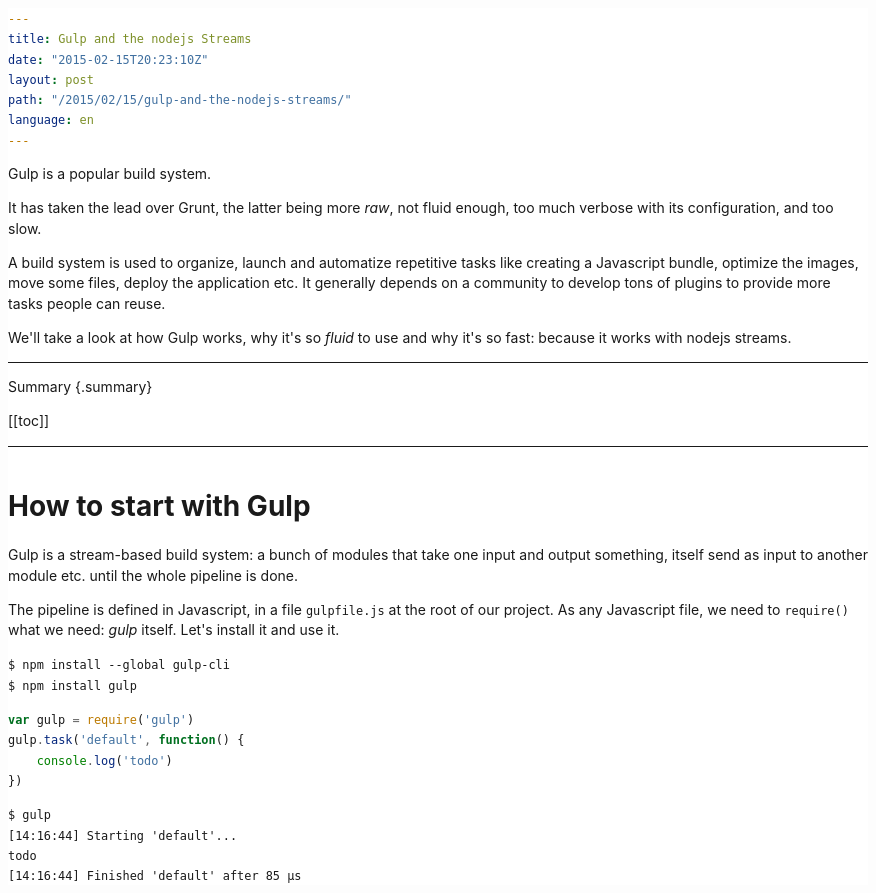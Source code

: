 ```yaml
---
title: Gulp and the nodejs Streams
date: "2015-02-15T20:23:10Z"
layout: post
path: "/2015/02/15/gulp-and-the-nodejs-streams/"
language: en
---
```


Gulp is a popular build system.

It has taken the lead over Grunt, the latter being more *raw*, not fluid enough, too much verbose with its configuration, and too slow.

A build system is used to organize, launch and automatize repetitive tasks like creating a Javascript bundle, optimize the images, move some files, deploy the application etc.
It generally depends on a community to develop tons of plugins to provide more tasks people can reuse.

We'll take a look at how Gulp works, why it's so *fluid* to use and why it's so fast: because it works with nodejs streams.

---
Summary {.summary}

[[toc]]

---

# How to start with Gulp

Gulp is a stream-based build system: a bunch of modules that take one input and output something, itself send as input to another module etc. until the whole pipeline is done.

The pipeline is defined in Javascript, in a file `gulpfile.js` at the root of our project.
As any Javascript file, we need to `require()` what we need: *gulp* itself.
Let's install it and use it.

```xml
$ npm install --global gulp-cli
$ npm install gulp
```

```js
var gulp = require('gulp')
gulp.task('default', function() {
    console.log('todo')
})
```
```xml
$ gulp
[14:16:44] Starting 'default'...
todo
[14:16:44] Finished 'default' after 85 µs
```
